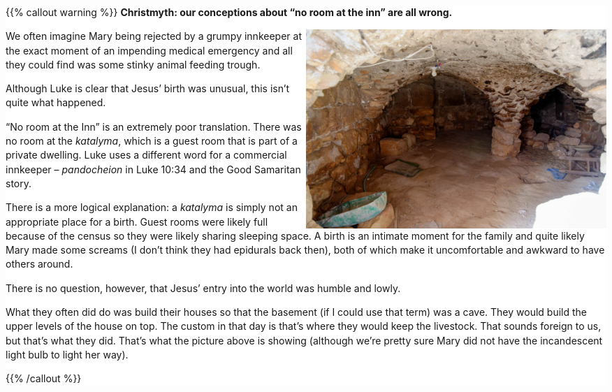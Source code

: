 {{% callout warning  %}}
**Christmyth: our conceptions about “no room at the inn” are all wrong.**

<img src="images/media/image8.jpg" style="width:50%;float:right" />We often imagine Mary being rejected by a grumpy innkeeper at the exact moment of an impending medical emergency and all they could find was some stinky animal feeding trough.

Although Luke is clear that Jesus’ birth was unusual, this isn’t quite what happened.

“No room at the Inn” is an extremely poor translation. There was no room at the *katalyma*, which is a guest room that is part of a private dwelling. Luke uses a different word for a commercial innkeeper – *pandocheion* in Luke 10:34 and the Good Samaritan story.

There is a more logical explanation: a *katalyma* is simply not an appropriate place for a birth. Guest rooms were likely full because of the census so they were likely sharing sleeping space. A birth is an intimate moment for the family and quite likely Mary made some screams (I don’t think they had epidurals back then), both of which make it uncomfortable and awkward to have others around.

There is no question, however, that Jesus’ entry into the world was humble and lowly.

What they often did do was build their houses so that the basement (if I could use that term) was a cave. They would build the upper levels of the house on top. The custom in that day is that’s where they would keep the livestock. That sounds foreign to us, but that’s what they did. That’s what the picture above is showing (although we’re pretty sure Mary did not have the incandescent light bulb to light her way).

{{% /callout  %}}
